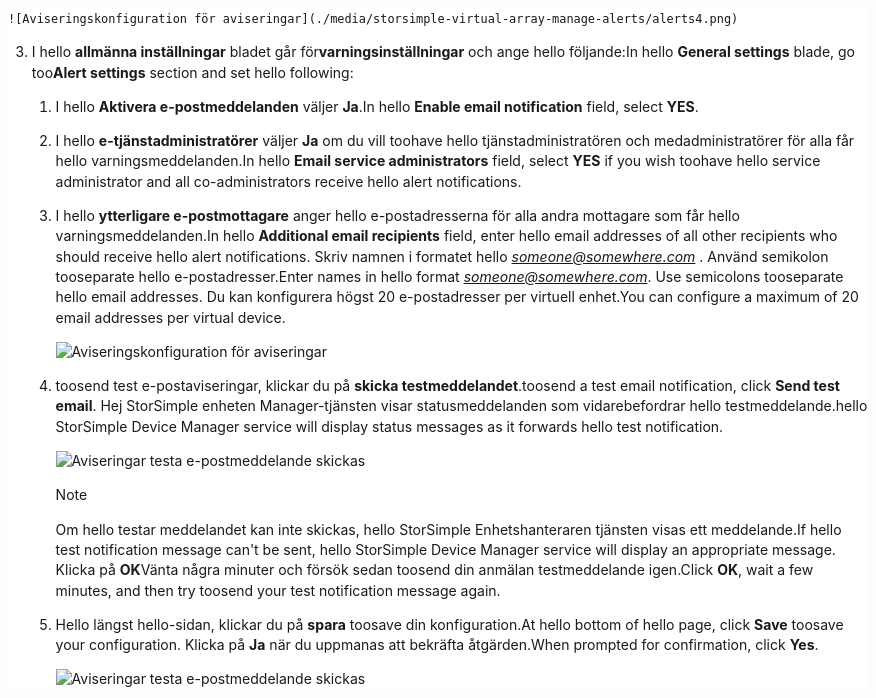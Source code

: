     ![Aviseringskonfiguration för aviseringar](./media/storsimple-virtual-array-manage-alerts/alerts4.png)
3. <span data-ttu-id="a882f-125">I hello **allmänna inställningar** bladet går för**varningsinställningar** och ange hello följande:</span><span class="sxs-lookup"><span data-stu-id="a882f-125">In hello **General settings** blade, go too**Alert settings** section and set hello following:</span></span>
   
   1. <span data-ttu-id="a882f-126">I hello **Aktivera e-postmeddelanden** väljer **Ja**.</span><span class="sxs-lookup"><span data-stu-id="a882f-126">In hello **Enable email notification** field, select **YES**.</span></span>
   2. <span data-ttu-id="a882f-127">I hello **e-tjänstadministratörer** väljer **Ja** om du vill toohave hello tjänstadministratören och medadministratörer för alla får hello varningsmeddelanden.</span><span class="sxs-lookup"><span data-stu-id="a882f-127">In hello **Email service administrators** field, select **YES** if you wish toohave hello service administrator and all co-administrators receive hello alert notifications.</span></span>
   3. <span data-ttu-id="a882f-128">I hello **ytterligare e-postmottagare** anger hello e-postadresserna för alla andra mottagare som får hello varningsmeddelanden.</span><span class="sxs-lookup"><span data-stu-id="a882f-128">In hello **Additional email recipients** field, enter hello email addresses of all other recipients who should receive hello alert notifications.</span></span> <span data-ttu-id="a882f-129">Skriv namnen i formatet hello  *someone@somewhere.com* . Använd semikolon tooseparate hello e-postadresser.</span><span class="sxs-lookup"><span data-stu-id="a882f-129">Enter names in hello format *someone@somewhere.com*. Use semicolons tooseparate hello email addresses.</span></span> <span data-ttu-id="a882f-130">Du kan konfigurera högst 20 e-postadresser per virtuell enhet.</span><span class="sxs-lookup"><span data-stu-id="a882f-130">You can configure a maximum of 20 email addresses per virtual device.</span></span>
      
       ![Aviseringskonfiguration för aviseringar](./media/storsimple-virtual-array-manage-alerts/alerts6.png)
   4. <span data-ttu-id="a882f-132">toosend test e-postaviseringar, klickar du på **skicka testmeddelandet**.</span><span class="sxs-lookup"><span data-stu-id="a882f-132">toosend a test email notification, click **Send test email**.</span></span> <span data-ttu-id="a882f-133">Hej StorSimple enheten Manager-tjänsten visar statusmeddelanden som vidarebefordrar hello testmeddelande.</span><span class="sxs-lookup"><span data-stu-id="a882f-133">hello StorSimple Device Manager service will display status messages as it forwards hello test notification.</span></span>
      
       ![Aviseringar testa e-postmeddelande skickas](./media/storsimple-virtual-array-manage-alerts/alerts7.png)
      
      > [!NOTE]
      > <span data-ttu-id="a882f-135">Om hello testar meddelandet kan inte skickas, hello StorSimple Enhetshanteraren tjänsten visas ett meddelande.</span><span class="sxs-lookup"><span data-stu-id="a882f-135">If hello test notification message can't be sent, hello StorSimple Device Manager service will display an appropriate message.</span></span> <span data-ttu-id="a882f-136">Klicka på **OK**Vänta några minuter och försök sedan toosend din anmälan testmeddelande igen.</span><span class="sxs-lookup"><span data-stu-id="a882f-136">Click **OK**, wait a few minutes, and then try toosend your test notification message again.</span></span>
      > 
      > 
   5. <span data-ttu-id="a882f-137">Hello längst hello-sidan, klickar du på **spara** toosave din konfiguration.</span><span class="sxs-lookup"><span data-stu-id="a882f-137">At hello bottom of hello page, click **Save** toosave your configuration.</span></span> <span data-ttu-id="a882f-138">Klicka på **Ja** när du uppmanas att bekräfta åtgärden.</span><span class="sxs-lookup"><span data-stu-id="a882f-138">When prompted for confirmation, click **Yes**.</span></span>
      
      ![Aviseringar testa e-postmeddelande skickas](./media/storsimple-virtual-array-manage-alerts/alerts10.png)

